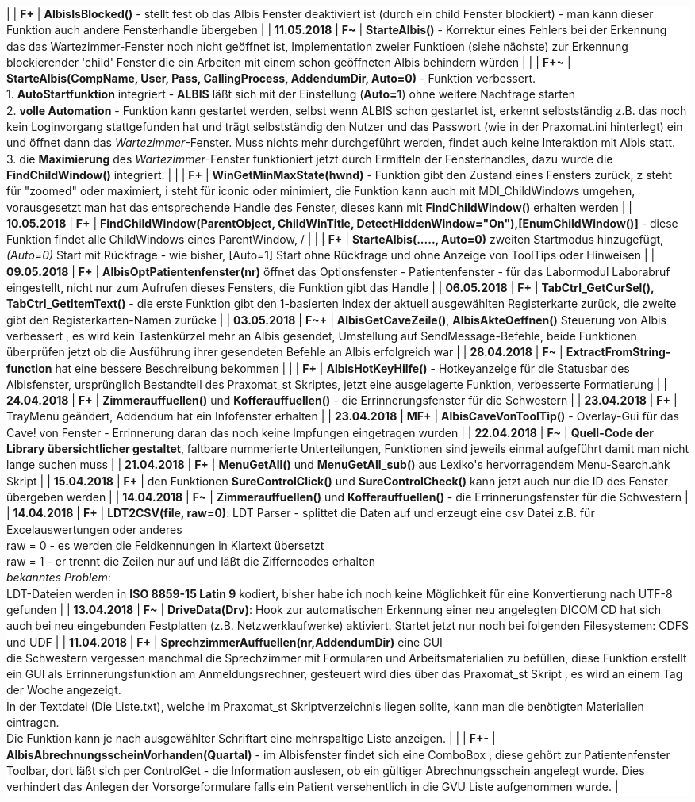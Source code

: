 |                | **F+**  | **AlbisIsBlocked()** - stellt fest ob das Albis Fenster deaktiviert ist (durch ein child Fenster blockiert) - man kann dieser Funktion auch andere Fensterhandle übergeben |
| **11.05.2018** | **F~**  | **StarteAlbis()** - Korrektur eines Fehlers bei der Erkennung das das Wartezimmer-Fenster noch nicht geöffnet ist, Implementation zweier Funktioen (siehe nächste) zur Erkennung blockierender 'child' Fenster die ein Arbeiten mit einem schon geöffneten Albis behindern würden |
|                | **F+~** | **StarteAlbis(CompName, User, Pass, CallingProcess, AddendumDir, Auto=0)** - Funktion verbessert. <br>1. **AutoStartfunktion** integriert - **ALBIS** läßt sich mit der Einstellung (**Auto=1**) ohne weitere Nachfrage starten<br>2. **volle Automation** - Funktion kann gestartet werden, selbst wenn ALBIS schon gestartet ist, erkennt selbstständig z.B. das noch kein Loginvorgang stattgefunden hat und trägt selbstständig den Nutzer und das Passwort (wie in der Praxomat.ini hinterlegt) ein und öffnet dann das *Wartezimmer*-Fenster. Muss nichts mehr durchgeführt werden, findet auch keine Interaktion mit Albis statt. <br>3. die **Maximierung** des *Wartezimmer*-Fenster funktioniert jetzt durch Ermitteln der Fensterhandles, dazu wurde die **FindChildWindow()** integriert. |
|                | **F+**  | **WinGetMinMaxState(hwnd)** - Funktion gibt den Zustand eines Fensters zurück, z steht für "zoomed" oder maximiert, i steht für iconic oder minimiert, die Funktion kann auch mit MDI_ChildWindows umgehen, vorausgesetzt man hat das entsprechende Handle des Fenster, dieses kann mit **FindChildWindow()** erhalten werden |
| **10.05.2018** | **F+**  | **FindChildWindow(ParentObject, ChildWinTitle, DetectHiddenWindow="On"),[EnumChildWindow()]** - diese Funktion findet alle ChildWindows eines ParentWindow, 										/ |
|                | **F+**  | **StarteAlbis(....., Auto=0)** zweiten Startmodus hinzugefügt, *(Auto=0)* Start mit Rückfrage - wie bisher, [Auto=1] Start ohne Rückfrage und ohne Anzeige von ToolTips oder Hinweisen |
| **09.05.2018** | **F+**  | **AlbisOptPatientenfenster(nr)** öffnet das Optionsfenster - Patientenfenster - für das Labormodul Laborabruf eingestellt, nicht nur zum Aufrufen dieses Fensters, die Funktion gibt das Handle |
| **06.05.2018** | **F+**  | **TabCtrl_GetCurSel(), TabCtrl_GetItemText()** - die erste Funktion gibt den 1-basierten Index der aktuell ausgewählten Registerkarte zurück, die zweite gibt den Registerkarten-Namen zurücke |
| **03.05.2018** | **F~+** | **AlbisGetCaveZeile()**, **AlbisAkteOeffnen()** Steuerung von Albis verbessert , es wird kein Tastenkürzel mehr an Albis gesendet, Umstellung auf SendMessage-Befehle, beide Funktionen überprüfen jetzt ob die Ausführung ihrer gesendeten Befehle an Albis erfolgreich war |
| **28.04.2018** | **F~**  | **ExtractFromString-function** hat eine bessere Beschreibung bekommen |
|                | **F+**  | **AlbisHotKeyHilfe()** - Hotkeyanzeige für die Statusbar des Albisfenster, ursprünglich Bestandteil des Praxomat_st Skriptes, jetzt eine ausgelagerte Funktion, verbesserte Formatierung |
| **24.04.2018** | **F+**  | **Zimmerauffuellen()** und **Kofferauffuellen()** - die Errinnerungsfenster für die Schwestern |
| **23.04.2018** | **F+**  | TrayMenu geändert, Addendum hat ein Infofenster erhalten     |
| **23.04.2018** | **MF+** | **AlbisCaveVonToolTip()** - Overlay-Gui für das Cave! von Fenster - Errinnerung daran das noch keine Impfungen eingetragen wurden |
| **22.04.2018** | **F~**  | **Quell-Code der Library übersichtlicher gestaltet**, faltbare nummerierte Unterteilungen, Funktionen sind jeweils einmal aufgeführt damit man nicht lange suchen muss |
| **21.04.2018** | **F+**  | **MenuGetAll()** und **MenuGetAll_sub()** aus Lexiko's hervorragendem Menu-Search.ahk Skript |
| **15.04.2018** | **F+**  | den Funktionen **SureControlClick()** und **SureControlCheck()** kann jetzt auch nur die ID des Fenster übergeben werden |
| **14.04.2018** | **F~**  | **Zimmerauffuellen()** und **Kofferauffuellen()** - die Errinnerungsfenster für die Schwestern |
| **14.04.2018** | **F+**  | **LDT2CSV(file, raw=0)**: LDT Parser - splittet die Daten auf und erzeugt eine csv Datei z.B. für Excelauswertungen oder anderes<br>raw = 0 - es werden die Feldkennungen in Klartext übersetzt<br>raw = 1 - er trennt die Zeilen nur auf und läßt die Zifferncodes erhalten<br>*bekanntes Problem*:<br>LDT-Dateien werden in **ISO 8859-15 Latin 9** kodiert, bisher habe ich noch keine Möglichkeit für eine Konvertierung nach UTF-8 gefunden |
| **13.04.2018** | **F~**  | **DriveData(Drv)**: Hook zur automatischen Erkennung einer neu angelegten DICOM CD hat sich auch bei neu eingebunden Festplatten (z.B. Netzwerklaufwerke) aktiviert. Startet jetzt nur noch bei folgenden Filesystemen: CDFS und UDF |
| **11.04.2018** | **F+**  | **SprechzimmerAuffuellen(nr,AddendumDir)** eine GUI <br>die Schwestern vergessen manchmal die Sprechzimmer mit Formularen und Arbeitsmaterialien zu befüllen, diese Funktion erstellt ein GUI als Errinnerungsfunktion am Anmeldungsrechner, gesteuert wird dies über das Praxomat_st Skript , es wird an einem Tag der Woche angezeigt. <br>In der Textdatei (Die Liste.txt), welche im Praxomat_st Skriptverzeichnis liegen sollte, kann man die benötigten Materialien eintragen. <br>Die Funktion kann je nach ausgewählter Schriftart eine mehrspaltige Liste anzeigen. |
|                | **F+-** | **AlbisAbrechnungsscheinVorhanden(Quartal)** - im Albisfenster findet sich eine ComboBox , diese gehört zur Patientenfenster Toolbar, dort läßt sich per ControlGet - die Information auslesen, ob ein gültiger Abrechnungsschein angelegt wurde. Dies verhindert das Anlegen der Vorsorgeformulare falls ein Patient versehentlich in die GVU Liste aufgenommen wurde. |